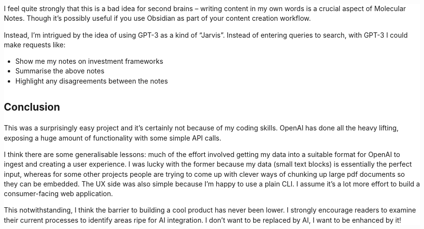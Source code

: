 I feel quite strongly that this is a bad idea for second brains – writing content in my own words is a crucial aspect of Molecular Notes. Though it’s possibly useful if you use Obsidian as part of your content creation workflow.

Instead, I’m intrigued by the idea of using GPT-3 as a kind of “Jarvis”. Instead of entering queries to search, with GPT-3 I could make requests like:

- Show me my notes on investment frameworks
- Summarise the above notes
- Highlight any disagreements between the notes

## Conclusion

This was a surprisingly easy project and it’s certainly not because of my coding skills. OpenAI has done all the heavy lifting, exposing a huge amount of functionality with some simple API calls. 

I think there are some generalisable lessons: much of the effort involved getting my data into a suitable format for OpenAI to ingest and creating a user experience. I was lucky with the former because my data (small text blocks) is essentially the perfect input, whereas for some other projects people are trying to come up with clever ways of chunking up large pdf documents so they can be embedded. The UX side was also simple because I’m happy to use a plain CLI. I assume it’s a lot more effort to build a consumer-facing web application.

This notwithstanding, I think the barrier to building a cool product has never been lower. I strongly encourage readers to examine their current processes to identify areas ripe for AI integration. I don’t want to be replaced by AI, I want to be enhanced by it!
